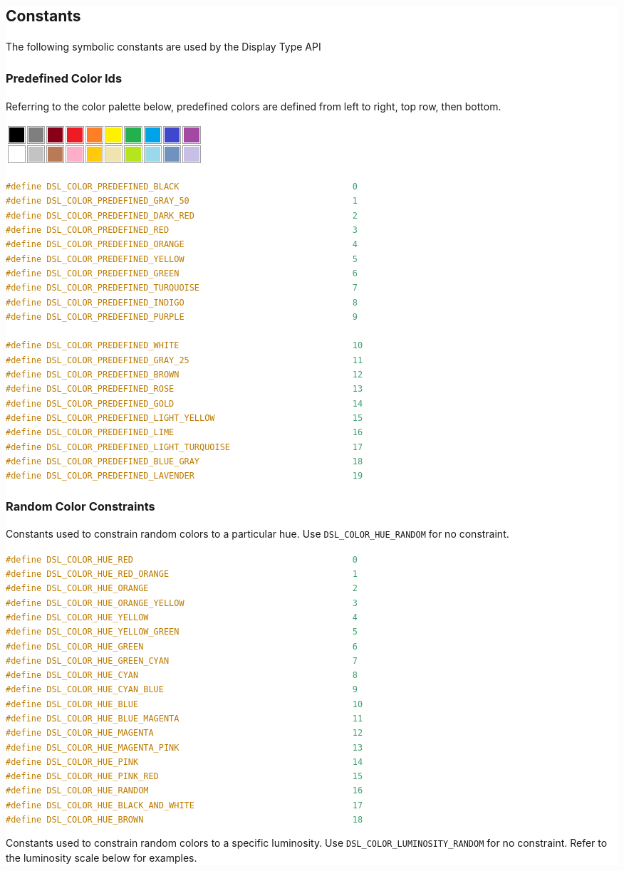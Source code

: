 ## Constants
The following symbolic constants are used by the Display Type API

### Predefined Color Ids
Referring to the color palette below, predefined colors are defined from left to right, top row, then bottom.

![](/Images/predefined-colors.png)

```C
#define DSL_COLOR_PREDEFINED_BLACK                                  0
#define DSL_COLOR_PREDEFINED_GRAY_50                                1
#define DSL_COLOR_PREDEFINED_DARK_RED                               2
#define DSL_COLOR_PREDEFINED_RED                                    3
#define DSL_COLOR_PREDEFINED_ORANGE                                 4
#define DSL_COLOR_PREDEFINED_YELLOW                                 5
#define DSL_COLOR_PREDEFINED_GREEN                                  6
#define DSL_COLOR_PREDEFINED_TURQUOISE                              7
#define DSL_COLOR_PREDEFINED_INDIGO                                 8
#define DSL_COLOR_PREDEFINED_PURPLE                                 9

#define DSL_COLOR_PREDEFINED_WHITE                                  10
#define DSL_COLOR_PREDEFINED_GRAY_25                                11
#define DSL_COLOR_PREDEFINED_BROWN                                  12
#define DSL_COLOR_PREDEFINED_ROSE                                   13
#define DSL_COLOR_PREDEFINED_GOLD                                   14
#define DSL_COLOR_PREDEFINED_LIGHT_YELLOW                           15
#define DSL_COLOR_PREDEFINED_LIME                                   16
#define DSL_COLOR_PREDEFINED_LIGHT_TURQUOISE                        17
#define DSL_COLOR_PREDEFINED_BLUE_GRAY                              18
#define DSL_COLOR_PREDEFINED_LAVENDER                               19
```

### Random Color Constraints
Constants used to constrain random colors to a particular hue. Use `DSL_COLOR_HUE_RANDOM` for no constraint.
```C
#define DSL_COLOR_HUE_RED                                           0
#define DSL_COLOR_HUE_RED_ORANGE                                    1
#define DSL_COLOR_HUE_ORANGE                                        2
#define DSL_COLOR_HUE_ORANGE_YELLOW                                 3
#define DSL_COLOR_HUE_YELLOW                                        4
#define DSL_COLOR_HUE_YELLOW_GREEN                                  5
#define DSL_COLOR_HUE_GREEN                                         6
#define DSL_COLOR_HUE_GREEN_CYAN                                    7
#define DSL_COLOR_HUE_CYAN                                          8
#define DSL_COLOR_HUE_CYAN_BLUE                                     9
#define DSL_COLOR_HUE_BLUE                                          10
#define DSL_COLOR_HUE_BLUE_MAGENTA                                  11
#define DSL_COLOR_HUE_MAGENTA                                       12
#define DSL_COLOR_HUE_MAGENTA_PINK                                  13
#define DSL_COLOR_HUE_PINK                                          14
#define DSL_COLOR_HUE_PINK_RED                                      15
#define DSL_COLOR_HUE_RANDOM                                        16
#define DSL_COLOR_HUE_BLACK_AND_WHITE                               17
#define DSL_COLOR_HUE_BROWN                                         18
```
Constants used to constrain random colors to a specific luminosity. Use `DSL_COLOR_LUMINOSITY_RANDOM` for no constraint. Refer to the luminosity scale below for examples.
